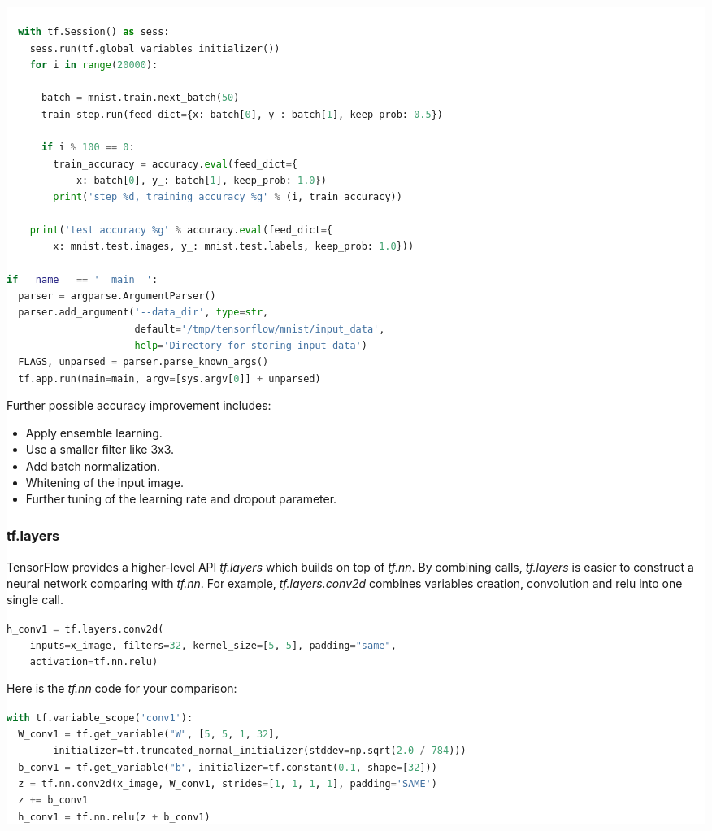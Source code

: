 ```python

  with tf.Session() as sess:
    sess.run(tf.global_variables_initializer())
    for i in range(20000):

      batch = mnist.train.next_batch(50)
      train_step.run(feed_dict={x: batch[0], y_: batch[1], keep_prob: 0.5})

      if i % 100 == 0:
        train_accuracy = accuracy.eval(feed_dict={
            x: batch[0], y_: batch[1], keep_prob: 1.0})
        print('step %d, training accuracy %g' % (i, train_accuracy))

    print('test accuracy %g' % accuracy.eval(feed_dict={
        x: mnist.test.images, y_: mnist.test.labels, keep_prob: 1.0}))

if __name__ == '__main__':
  parser = argparse.ArgumentParser()
  parser.add_argument('--data_dir', type=str,
                      default='/tmp/tensorflow/mnist/input_data',
                      help='Directory for storing input data')
  FLAGS, unparsed = parser.parse_known_args()
  tf.app.run(main=main, argv=[sys.argv[0]] + unparsed)
```

Further possible accuracy improvement includes:

* Apply ensemble learning.
* Use a smaller filter like 3x3.
* Add batch normalization.
* Whitening of the input image.
* Further tuning of the learning rate and dropout parameter.

### tf.layers

TensorFlow provides a higher-level API _tf.layers_ which builds on top of _tf.nn_. By combining calls, _tf.layers_ is easier to construct a neural network comparing with _tf.nn_. For example, _tf.layers.conv2d_ combines variables creation, convolution and relu into one single call.

```python
h_conv1 = tf.layers.conv2d(
    inputs=x_image, filters=32, kernel_size=[5, 5], padding="same",
    activation=tf.nn.relu)
```

Here is the _tf.nn_ code for your comparison:

```python
with tf.variable_scope('conv1'):
  W_conv1 = tf.get_variable("W", [5, 5, 1, 32],
        initializer=tf.truncated_normal_initializer(stddev=np.sqrt(2.0 / 784)))
  b_conv1 = tf.get_variable("b", initializer=tf.constant(0.1, shape=[32]))
  z = tf.nn.conv2d(x_image, W_conv1, strides=[1, 1, 1, 1], padding='SAME')
  z += b_conv1
  h_conv1 = tf.nn.relu(z + b_conv1)
```	
